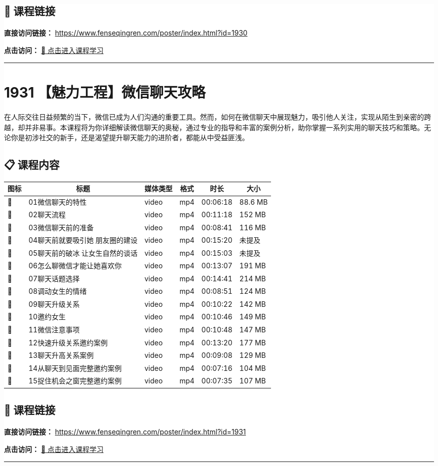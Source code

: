 
## 🔗 课程链接

**直接访问链接：** https://www.fenseqingren.com/poster/index.html?id=1930

**点击访问：** [🎯 点击进入课程学习](https://www.fenseqingren.com/poster/index.html?id=1930)

---

# 1931 【魅力工程】微信聊天攻略

在人际交往日益频繁的当下，微信已成为人们沟通的重要工具。然而，如何在微信聊天中展现魅力，吸引他人关注，实现从陌生到亲密的跨越，却并非易事。本课程将为你详细解读微信聊天的奥秘，通过专业的指导和丰富的案例分析，助你掌握一系列实用的聊天技巧和策略。无论你是初涉社交的新手，还是渴望提升聊天能力的进阶者，都能从中受益匪浅。

## 📋 课程内容

| 图标 | 标题 | 媒体类型 | 格式 | 时长 | 大小 |
|------|------|----------|------|------|------|
| 🎥 | 01微信聊天的特性 | video | mp4 | 00:06:18 | 88.6 MB |
| 🎥 | 02聊天流程 | video | mp4 | 00:11:18 | 152 MB |
| 🎥 | 03微信聊天前的准备 | video | mp4 | 00:08:41 | 116 MB |
| 🎥 | 04聊天前就要吸引她 朋友圈的建设 | video | mp4 | 00:15:20 | 未提及 |
| 🎥 | 05聊天前的破冰 让女生自然的谈话 | video | mp4 | 00:15:03 | 未提及 |
| 🎥 | 06怎么聊微信才能让她喜欢你 | video | mp4 | 00:13:07 | 191 MB |
| 🎥 | 07聊天话题选择 | video | mp4 | 00:14:41 | 214 MB |
| 🎥 | 08调动女生的情绪 | video | mp4 | 00:08:51 | 124 MB |
| 🎥 | 09聊天升级关系 | video | mp4 | 00:10:22 | 142 MB |
| 🎥 | 10邀约女生 | video | mp4 | 00:10:46 | 149 MB |
| 🎥 | 11微信注意事项 | video | mp4 | 00:10:48 | 147 MB |
| 🎥 | 12快速升级关系邀约案例 | video | mp4 | 00:13:20 | 177 MB |
| 🎥 | 13聊天升高关系案例 | video | mp4 | 00:09:08 | 129 MB |
| 🎥 | 14从聊天到见面完整邀约案例 | video | mp4 | 00:07:16 | 104 MB |
| 🎥 | 15捉住机会之窗完整邀约案例 | video | mp4 | 00:07:35 | 107 MB |


## 🔗 课程链接

**直接访问链接：** https://www.fenseqingren.com/poster/index.html?id=1931

**点击访问：** [🎯 点击进入课程学习](https://www.fenseqingren.com/poster/index.html?id=1931)

---